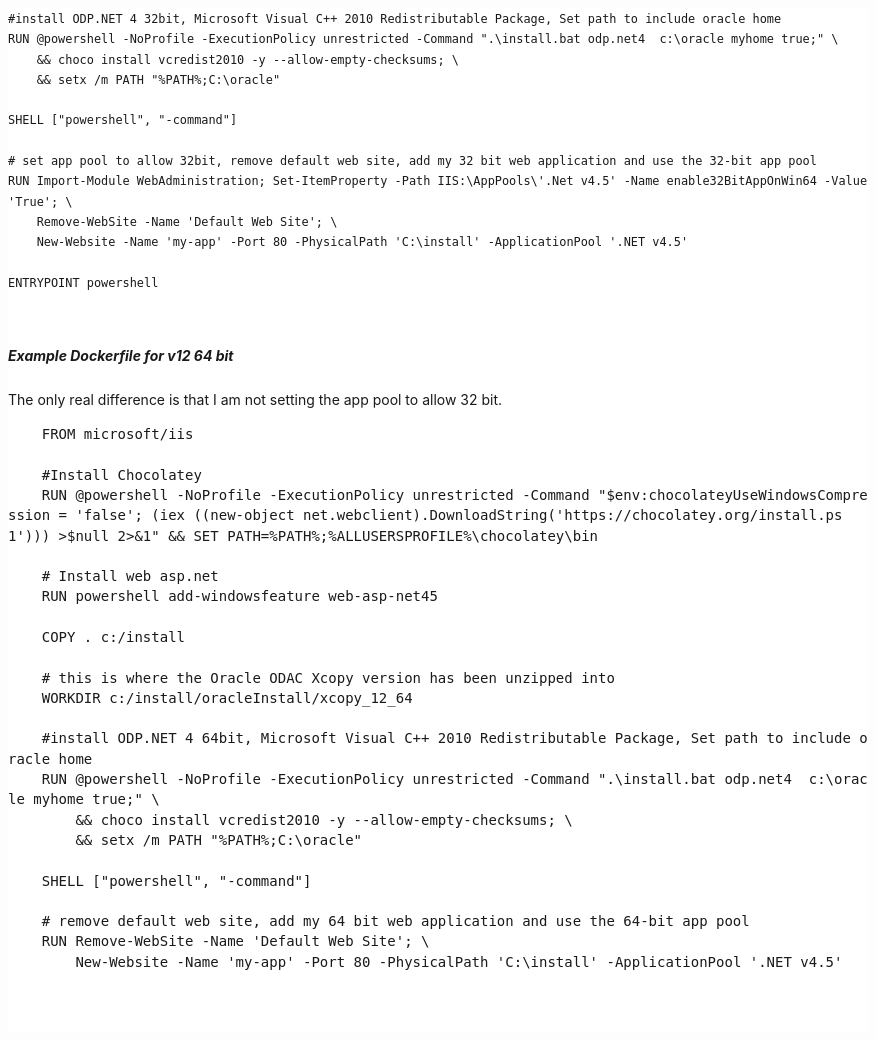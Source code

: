 	#install ODP.NET 4 32bit, Microsoft Visual C++ 2010 Redistributable Package, Set path to include oracle home
	RUN @powershell -NoProfile -ExecutionPolicy unrestricted -Command ".\install.bat odp.net4  c:\oracle myhome true;" \ 
		&& choco install vcredist2010 -y --allow-empty-checksums; \
		&& setx /m PATH "%PATH%;C:\oracle"

	SHELL ["powershell", "-command"]

	# set app pool to allow 32bit, remove default web site, add my 32 bit web application and use the 32-bit app pool
	RUN Import-Module WebAdministration; Set-ItemProperty -Path IIS:\AppPools\'.Net v4.5' -Name enable32BitAppOnWin64 -Value 'True'; \
		Remove-WebSite -Name 'Default Web Site'; \ 
		New-Website -Name 'my-app' -Port 80 -PhysicalPath 'C:\install' -ApplicationPool '.NET v4.5'

	ENTRYPOINT powershell
</pre>

</br>

##### Example Dockerfile for v12 64 bit

The only real difference is that I am not setting the app pool to allow 32 bit.

<pre class="prettyprint">
	FROM microsoft/iis

 	#Install Chocolatey
	RUN @powershell -NoProfile -ExecutionPolicy unrestricted -Command "$env:chocolateyUseWindowsCompression = 'false'; (iex ((new-object net.webclient).DownloadString('https://chocolatey.org/install.ps1'))) >$null 2>&1" && SET PATH=%PATH%;%ALLUSERSPROFILE%\chocolatey\bin

	# Install web asp.net
	RUN powershell add-windowsfeature web-asp-net45

	COPY . c:/install

	# this is where the Oracle ODAC Xcopy version has been unzipped into
	WORKDIR c:/install/oracleInstall/xcopy_12_64

	#install ODP.NET 4 64bit, Microsoft Visual C++ 2010 Redistributable Package, Set path to include oracle home
	RUN @powershell -NoProfile -ExecutionPolicy unrestricted -Command ".\install.bat odp.net4  c:\oracle myhome true;" \ 
		&& choco install vcredist2010 -y --allow-empty-checksums; \
		&& setx /m PATH "%PATH%;C:\oracle"

	SHELL ["powershell", "-command"]

	# remove default web site, add my 64 bit web application and use the 64-bit app pool
	RUN Remove-WebSite -Name 'Default Web Site'; \ 
		New-Website -Name 'my-app' -Port 80 -PhysicalPath 'C:\install' -ApplicationPool '.NET v4.5'

